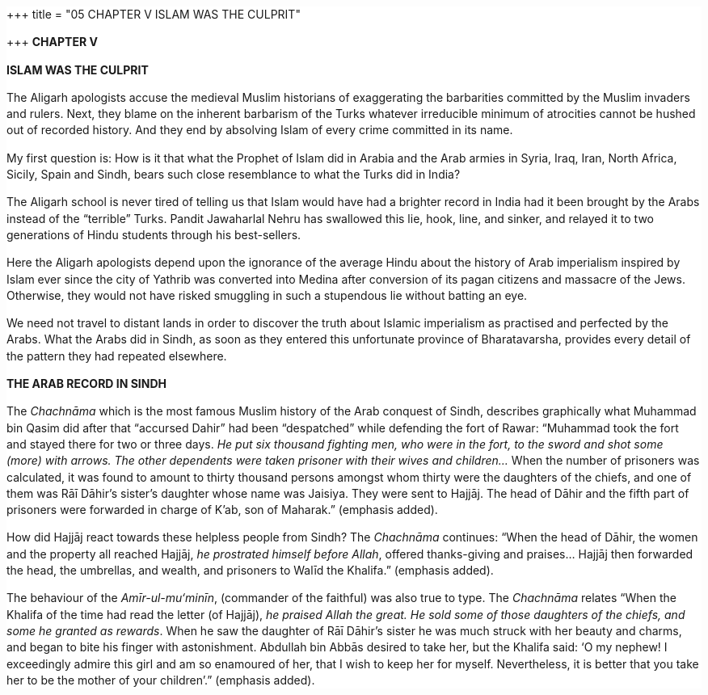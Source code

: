 +++
title = "05 CHAPTER V ISLAM WAS THE CULPRIT"

+++
**CHAPTER V**

**ISLAM WAS THE CULPRIT**

The Aligarh apologists accuse the medieval Muslim historians of exaggerating the barbarities committed by the Muslim invaders and rulers. Next, they blame on the inherent barbarism of the Turks whatever irreducible minimum of atrocities cannot be hushed out of recorded history. And they end by absolving Islam of every crime committed in its name.

My first question is: How is it that what the Prophet of Islam did in Arabia and the Arab armies in Syria, Iraq, Iran, North Africa, Sicily, Spain and Sindh, bears such close resemblance to what the Turks did in India?

The Aligarh school is never tired of telling us that Islam would have had a brighter record in India had it been brought by the Arabs instead of the “terrible” Turks. Pandit Jawaharlal Nehru has swallowed this lie, hook, line, and sinker, and relayed it to two generations of Hindu students through his best-sellers.

Here the Aligarh apologists depend upon the ignorance of the average Hindu about the history of Arab imperialism inspired by Islam ever since the city of Yathrib was converted into Medina after conversion of its pagan citizens and massacre of the Jews. Otherwise, they would not have risked smuggling in such a stupendous lie without batting an eye.

We need not travel to distant lands in order to discover the truth about Islamic imperialism as practised and perfected by the Arabs. What the Arabs did in Sindh, as soon as they entered this unfortunate province of Bharatavarsha, provides every detail of the pattern they had repeated elsewhere.  
 

**THE ARAB RECORD IN SINDH**

The *Chachnāma* which is the most famous Muslim history of the Arab conquest of Sindh, describes graphically what Muhammad bin Qasim did after that “accursed Dahir” had been “despatched” while defending the fort of Rawar: “Muhammad took the fort and stayed there for two or three days. *He put six thousand fighting men, who were in the fort, to the sword and shot some (more) with arrows. The other dependents were taken prisoner with their wives and children…* When the number of prisoners was calculated, it was found to amount to thirty thousand persons amongst whom thirty were the daughters of the chiefs, and one of them was Rāī Dāhir’s sister’s daughter whose name was Jaisiya. They were sent to Hajjāj. The head of Dāhir and the fifth part of prisoners were forwarded in charge of K’ab, son of Maharak.” (emphasis added).

How did Hajjāj react towards these helpless people from Sindh? The
*Chachnāma* continues: “When the head of Dāhir, the women and the
property all reached Hajjāj, *he prostrated himself before Allah*, offered thanks-giving and praises… Hajjāj then forwarded the head, the umbrellas, and wealth, and prisoners to Walīd the Khalifa.” (emphasis added).

The behaviour of the *Amīr-ul-mu‘minīn*, (commander of the faithful) was also true to type. The *Chachnāma* relates “When the Khalifa of the time had read the letter (of Hajjāj), *he praised Allah the great. He sold some of those daughters of the chiefs, and some he granted as rewards*. When he saw the daughter of Rāī Dāhir’s sister he was much struck with her beauty and charms, and began to bite his finger with astonishment. Abdullah bin Abbās desired to take her, but the Khalifa said: ‘O my nephew! I exceedingly admire this girl and am so enamoured of her, that I wish to keep her for myself. Nevertheless, it is better that you take her to be the mother of your children’.” (emphasis added).
